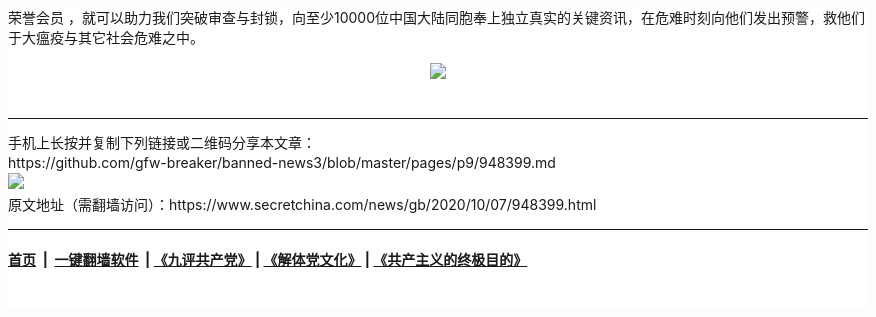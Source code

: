    荣誉会员
  </span>
  ，就可以助力我们突破审查与封锁，向至少10000位中国大陆同胞奉上独立真实的关键资讯，在危难时刻向他们发出预警，救他们于大瘟疫与其它社会危难之中。
  <center>
   <span href="https://account.secretchina.com/planshopcart.php?pid=2020plana&amp;carf=add&amp;code=b5">
    <img src="/kzgd/ad/join_membership_728x90.jpg" width="100%"/>
   </span>
  </center>
  <center>
   <div style="max-width: 632px;height:180px; display: none; text-align: center; margin: 0 auto; overflow: hidden;overflow-x: hidden;">
    <div id="taboola-midarticle-thumbnails" style="max-width: 632px;height:180px;overflow: hidden;overflow-x: hidden;">
    </div>
   </div>
   <div>
    <center>
     <div id="div-gpt-ad-1589559869784-0">
     </div>
    </center>
   </div>
  </center>
  <center>
   <div>
    <div id="txt-mid2-t22-2017" style="display: block;margin-top:8px;max-height: 351px;  overflow: hidden;">
     <div id="SC-21xx">
     </div>
     <ins class="adsbygoogle" data-ad-client="ca-pub-1276641434651360" data-ad-format="auto" data-ad-slot="4301710469" data-full-width-responsive="true" style="display:block">
     </ins>
    </div>
   </div>
  </center>
  <div style="padding-top:12px;">
  </div>
 </p>
</div>

<hr/>
手机上长按并复制下列链接或二维码分享本文章：<br/>
https://github.com/gfw-breaker/banned-news3/blob/master/pages/p9/948399.md <br/>
<a href='https://github.com/gfw-breaker/banned-news3/blob/master/pages/p9/948399.md'><img src='https://github.com/gfw-breaker/banned-news3/blob/master/pages/p9/948399.md.png'/></a> <br/>
原文地址（需翻墙访问）：https://www.secretchina.com/news/gb/2020/10/07/948399.html


------------------------
#### [首页](https://github.com/gfw-breaker/banned-news3/blob/master/README.md) &nbsp;|&nbsp; [一键翻墙软件](https://github.com/gfw-breaker/nogfw/blob/master/README.md) &nbsp;| [《九评共产党》](https://github.com/gfw-breaker/9ping.md/blob/master/README.md#九评之一评共产党是什么) | [《解体党文化》](https://github.com/gfw-breaker/jtdwh.md/blob/master/README.md) | [《共产主义的终极目的》](https://github.com/gfw-breaker/gczydzjmd.md/blob/master/README.md)


<img src='http://gfw-breaker.win/banned-news3/pages/p9/948399.md' width='0px' height='0px'/>